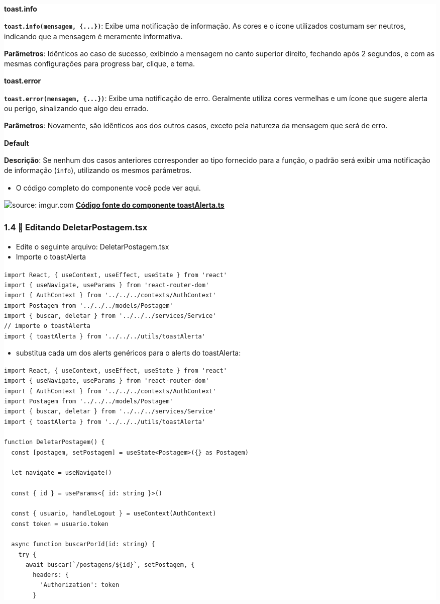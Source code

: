 

**toast.info**

**`toast.info(mensagem, {...})`**: Exibe uma notificação de informação. As cores e o ícone utilizados costumam ser neutros, indicando que a mensagem é meramente informativa.

**Parâmetros**: Idênticos ao caso de sucesso, exibindo a mensagem no canto superior direito, fechando após 2 segundos, e com as mesmas configurações para progress bar, clique, e tema.



**toast.error**

**`toast.error(mensagem, {...})`**: Exibe uma notificação de erro. Geralmente utiliza cores vermelhas e um ícone que sugere alerta ou perigo, sinalizando que algo deu errado.

**Parâmetros**: Novamente, são idênticos aos dos outros casos, exceto pela natureza da mensagem que será de erro.



**Default**

**Descrição**: Se nenhum dos casos anteriores corresponder ao tipo fornecido para a função, o padrão será exibir uma notificação de informação (`info`), utilizando os mesmos parâmetros.

- O código completo do componente você pode ver aqui.

<div align="left"><img src="https://i.imgur.com/JACNZiR.png" title="source: imgur.com" width="3%"/> <a href="https://github.com/LucasCapSilva/blog-pessoal-react-2023/blob/alert-personalizado/src/utils/toastAlerta.ts" target="_blank"><b>Código fonte do componente toastAlerta.ts</b></a> 


<h3>1.4 👣 Editando DeletarPostagem.tsx </h3>

- Edite o seguinte arquivo: DeletarPostagem.tsx
- Importe o toastAlerta

```tsx
import React, { useContext, useEffect, useState } from 'react'
import { useNavigate, useParams } from 'react-router-dom'
import { AuthContext } from '../../../contexts/AuthContext'
import Postagem from '../../../models/Postagem'
import { buscar, deletar } from '../../../services/Service'
// importe o toastAlerta
import { toastAlerta } from '../../../utils/toastAlerta'
```

- substitua cada um dos alerts genéricos para o alerts do toastAlerta:

```tsx
import React, { useContext, useEffect, useState } from 'react'
import { useNavigate, useParams } from 'react-router-dom'
import { AuthContext } from '../../../contexts/AuthContext'
import Postagem from '../../../models/Postagem'
import { buscar, deletar } from '../../../services/Service'
import { toastAlerta } from '../../../utils/toastAlerta'

function DeletarPostagem() {
  const [postagem, setPostagem] = useState<Postagem>({} as Postagem)

  let navigate = useNavigate()

  const { id } = useParams<{ id: string }>()

  const { usuario, handleLogout } = useContext(AuthContext)
  const token = usuario.token

  async function buscarPorId(id: string) {
    try {
      await buscar(`/postagens/${id}`, setPostagem, {
        headers: {
          'Authorization': token
        }
```